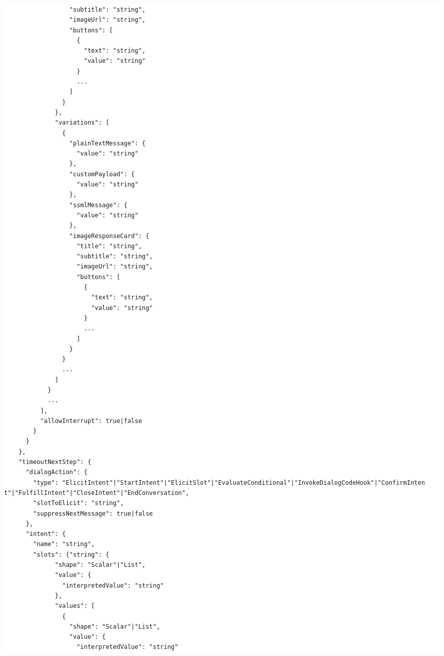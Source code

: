 ```
                  "subtitle": "string",
                  "imageUrl": "string",
                  "buttons": [
                    {
                      "text": "string",
                      "value": "string"
                    }
                    ...
                  ]
                }
              },
              "variations": [
                {
                  "plainTextMessage": {
                    "value": "string"
                  },
                  "customPayload": {
                    "value": "string"
                  },
                  "ssmlMessage": {
                    "value": "string"
                  },
                  "imageResponseCard": {
                    "title": "string",
                    "subtitle": "string",
                    "imageUrl": "string",
                    "buttons": [
                      {
                        "text": "string",
                        "value": "string"
                      }
                      ...
                    ]
                  }
                }
                ...
              ]
            }
            ...
          ],
          "allowInterrupt": true|false
        }
      }
    },
    "timeoutNextStep": {
      "dialogAction": {
        "type": "ElicitIntent"|"StartIntent"|"ElicitSlot"|"EvaluateConditional"|"InvokeDialogCodeHook"|"ConfirmIntent"|"FulfillIntent"|"CloseIntent"|"EndConversation",
        "slotToElicit": "string",
        "suppressNextMessage": true|false
      },
      "intent": {
        "name": "string",
        "slots": {"string": {
              "shape": "Scalar"|"List",
              "value": {
                "interpretedValue": "string"
              },
              "values": [
                {
                  "shape": "Scalar"|"List",
                  "value": {
                    "interpretedValue": "string"
```
